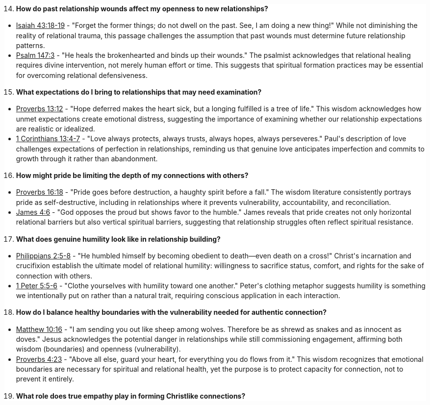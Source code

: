 14. **How do past relationship wounds affect my openness to new relationships?**

- [Isaiah 43:18-19](https://www.bibleref.com/Isaiah/43/Isaiah-43-19.html) - "Forget the former things; do not dwell on the past. See, I am doing a new thing!" While not diminishing the reality of relational trauma, this passage challenges the assumption that past wounds must determine future relationship patterns.
- [Psalm 147:3](https://www.bibleref.com/Psalms/147/Psalm-147-3.html) - "He heals the brokenhearted and binds up their wounds." The psalmist acknowledges that relational healing requires divine intervention, not merely human effort or time. This suggests that spiritual formation practices may be essential for overcoming relational defensiveness.

15. **What expectations do I bring to relationships that may need examination?**

- [Proverbs 13:12](https://www.bibleref.com/Proverbs/13/Proverbs-13-12.html) - "Hope deferred makes the heart sick, but a longing fulfilled is a tree of life." This wisdom acknowledges how unmet expectations create emotional distress, suggesting the importance of examining whether our relationship expectations are realistic or idealized.
- [1 Corinthians 13:4-7](https://www.bibleref.com/1-Corinthians/13/1-Corinthians-13-7.html) - "Love always protects, always trusts, always hopes, always perseveres." Paul's description of love challenges expectations of perfection in relationships, reminding us that genuine love anticipates imperfection and commits to growth through it rather than abandonment.

16. **How might pride be limiting the depth of my connections with others?**

- [Proverbs 16:18](https://www.bibleref.com/Proverbs/16/Proverbs-16-18.html) - "Pride goes before destruction, a haughty spirit before a fall." The wisdom literature consistently portrays pride as self-destructive, including in relationships where it prevents vulnerability, accountability, and reconciliation.
- [James 4:6](https://www.bibleref.com/James/4/James-4-6.html) - "God opposes the proud but shows favor to the humble." James reveals that pride creates not only horizontal relational barriers but also vertical spiritual barriers, suggesting that relationship struggles often reflect spiritual resistance.

17. **What does genuine humility look like in relationship building?**

- [Philippians 2:5-8](https://www.bibleref.com/Philippians/2/Philippians-2-8.html) - "He humbled himself by becoming obedient to death—even death on a cross!" Christ's incarnation and crucifixion establish the ultimate model of relational humility: willingness to sacrifice status, comfort, and rights for the sake of connection with others.
- [1 Peter 5:5-6](https://www.bibleref.com/1-Peter/5/1-Peter-5-6.html) - "Clothe yourselves with humility toward one another." Peter's clothing metaphor suggests humility is something we intentionally put on rather than a natural trait, requiring conscious application in each interaction.

18. **How do I balance healthy boundaries with the vulnerability needed for authentic connection?**

- [Matthew 10:16](https://www.bibleref.com/Matthew/10/Matthew-10-16.html) - "I am sending you out like sheep among wolves. Therefore be as shrewd as snakes and as innocent as doves." Jesus acknowledges the potential danger in relationships while still commissioning engagement, affirming both wisdom (boundaries) and openness (vulnerability).
- [Proverbs 4:23](https://www.bibleref.com/Proverbs/4/Proverbs-4-23.html) - "Above all else, guard your heart, for everything you do flows from it." This wisdom recognizes that emotional boundaries are necessary for spiritual and relational health, yet the purpose is to protect capacity for connection, not to prevent it entirely.

19. **What role does true empathy play in forming Christlike connections?**
